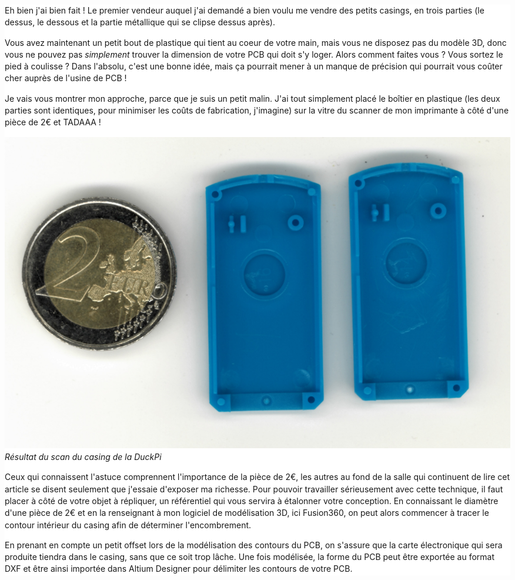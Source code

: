 Eh bien j'ai bien fait ! Le premier vendeur auquel j'ai demandé a bien voulu me vendre des petits casings, en trois parties (le dessus, le dessous et la partie métallique qui se clipse dessus après).

Vous avez maintenant un petit bout de plastique qui tient au coeur de votre main, mais vous ne disposez pas du modèle 3D, donc vous ne pouvez pas *simplement*
trouver la dimension de votre PCB qui doit s'y loger. Alors comment faites vous ? Vous sortez le pied à coulisse ? Dans l'absolu, c'est une bonne idée, mais
ça pourrait mener à un manque de précision qui pourrait vous coûter cher auprès de l'usine de PCB !

Je vais vous montrer mon approche, parce que je suis un petit malin. J'ai tout simplement placé le boîtier en plastique (les deux parties sont identiques, pour
minimiser les coûts de fabrication, j'imagine) sur la vitre du scanner de mon imprimante à côté d'une pièce de 2€ et TADAAA !

![Scan du casing](/assets/img/posts/duckpi/Casing_Scan.png)
*Résultat du scan du casing de la DuckPi*

Ceux qui connaissent l'astuce comprennent l'importance de la pièce de 2€, les autres au fond de la salle qui continuent de lire cet article se disent
seulement que j'essaie d'exposer ma richesse. Pour pouvoir travailler sérieusement avec cette technique, il faut placer à côté de votre objet à répliquer, un référentiel
qui vous servira à étalonner votre conception. En connaissant le diamètre d'une pièce de 2€ et en la renseignant à mon logiciel de modélisation 3D, ici Fusion360, on peut alors
commencer à tracer le contour intérieur du casing afin de déterminer l'encombrement.

En prenant en compte un petit offset lors de la modélisation des contours du PCB, on s'assure que la carte électronique qui sera produite tiendra dans le casing, sans que ce soit trop lâche.
Une fois modélisée, la forme du PCB peut être exportée au format DXF et être ainsi importée dans Altium Designer pour délimiter les contours de votre PCB.
